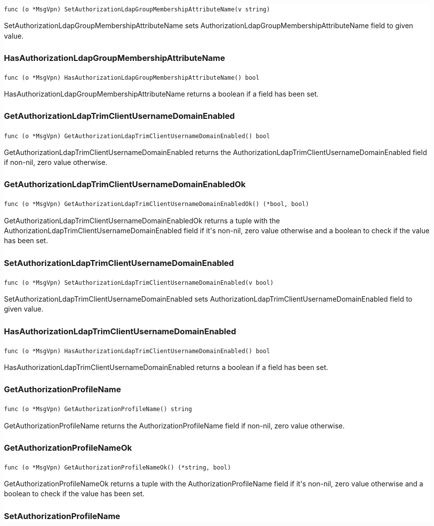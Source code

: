 `func (o *MsgVpn) SetAuthorizationLdapGroupMembershipAttributeName(v string)`

SetAuthorizationLdapGroupMembershipAttributeName sets AuthorizationLdapGroupMembershipAttributeName field to given value.

### HasAuthorizationLdapGroupMembershipAttributeName

`func (o *MsgVpn) HasAuthorizationLdapGroupMembershipAttributeName() bool`

HasAuthorizationLdapGroupMembershipAttributeName returns a boolean if a field has been set.

### GetAuthorizationLdapTrimClientUsernameDomainEnabled

`func (o *MsgVpn) GetAuthorizationLdapTrimClientUsernameDomainEnabled() bool`

GetAuthorizationLdapTrimClientUsernameDomainEnabled returns the AuthorizationLdapTrimClientUsernameDomainEnabled field if non-nil, zero value otherwise.

### GetAuthorizationLdapTrimClientUsernameDomainEnabledOk

`func (o *MsgVpn) GetAuthorizationLdapTrimClientUsernameDomainEnabledOk() (*bool, bool)`

GetAuthorizationLdapTrimClientUsernameDomainEnabledOk returns a tuple with the AuthorizationLdapTrimClientUsernameDomainEnabled field if it's non-nil, zero value otherwise
and a boolean to check if the value has been set.

### SetAuthorizationLdapTrimClientUsernameDomainEnabled

`func (o *MsgVpn) SetAuthorizationLdapTrimClientUsernameDomainEnabled(v bool)`

SetAuthorizationLdapTrimClientUsernameDomainEnabled sets AuthorizationLdapTrimClientUsernameDomainEnabled field to given value.

### HasAuthorizationLdapTrimClientUsernameDomainEnabled

`func (o *MsgVpn) HasAuthorizationLdapTrimClientUsernameDomainEnabled() bool`

HasAuthorizationLdapTrimClientUsernameDomainEnabled returns a boolean if a field has been set.

### GetAuthorizationProfileName

`func (o *MsgVpn) GetAuthorizationProfileName() string`

GetAuthorizationProfileName returns the AuthorizationProfileName field if non-nil, zero value otherwise.

### GetAuthorizationProfileNameOk

`func (o *MsgVpn) GetAuthorizationProfileNameOk() (*string, bool)`

GetAuthorizationProfileNameOk returns a tuple with the AuthorizationProfileName field if it's non-nil, zero value otherwise
and a boolean to check if the value has been set.

### SetAuthorizationProfileName
